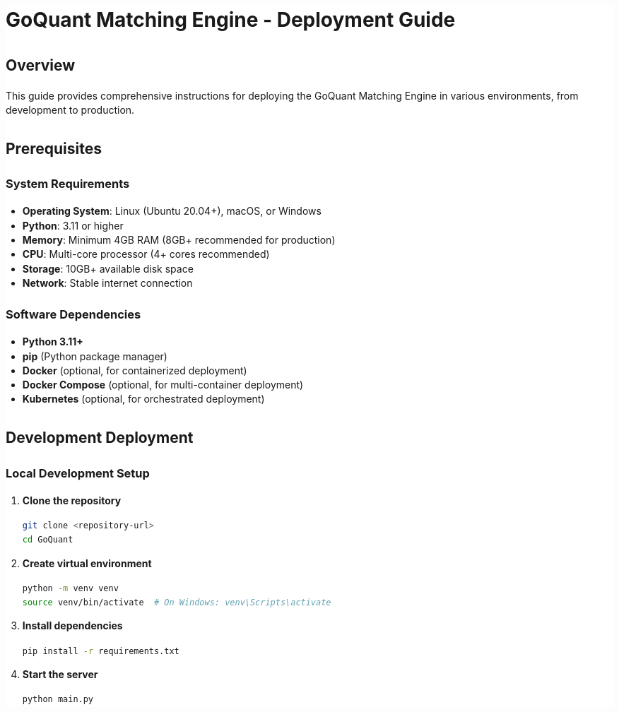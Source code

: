 # GoQuant Matching Engine - Deployment Guide

## Overview

This guide provides comprehensive instructions for deploying the GoQuant Matching Engine in various environments, from development to production.

## Prerequisites

### System Requirements

- **Operating System**: Linux (Ubuntu 20.04+), macOS, or Windows
- **Python**: 3.11 or higher
- **Memory**: Minimum 4GB RAM (8GB+ recommended for production)
- **CPU**: Multi-core processor (4+ cores recommended)
- **Storage**: 10GB+ available disk space
- **Network**: Stable internet connection

### Software Dependencies

- **Python 3.11+**
- **pip** (Python package manager)
- **Docker** (optional, for containerized deployment)
- **Docker Compose** (optional, for multi-container deployment)
- **Kubernetes** (optional, for orchestrated deployment)

## Development Deployment

### Local Development Setup

1. **Clone the repository**
   ```bash
   git clone <repository-url>
   cd GoQuant
   ```

2. **Create virtual environment**
   ```bash
   python -m venv venv
   source venv/bin/activate  # On Windows: venv\Scripts\activate
   ```

3. **Install dependencies**
   ```bash
   pip install -r requirements.txt
   ```

4. **Start the server**
   ```bash
   python main.py
   ```
